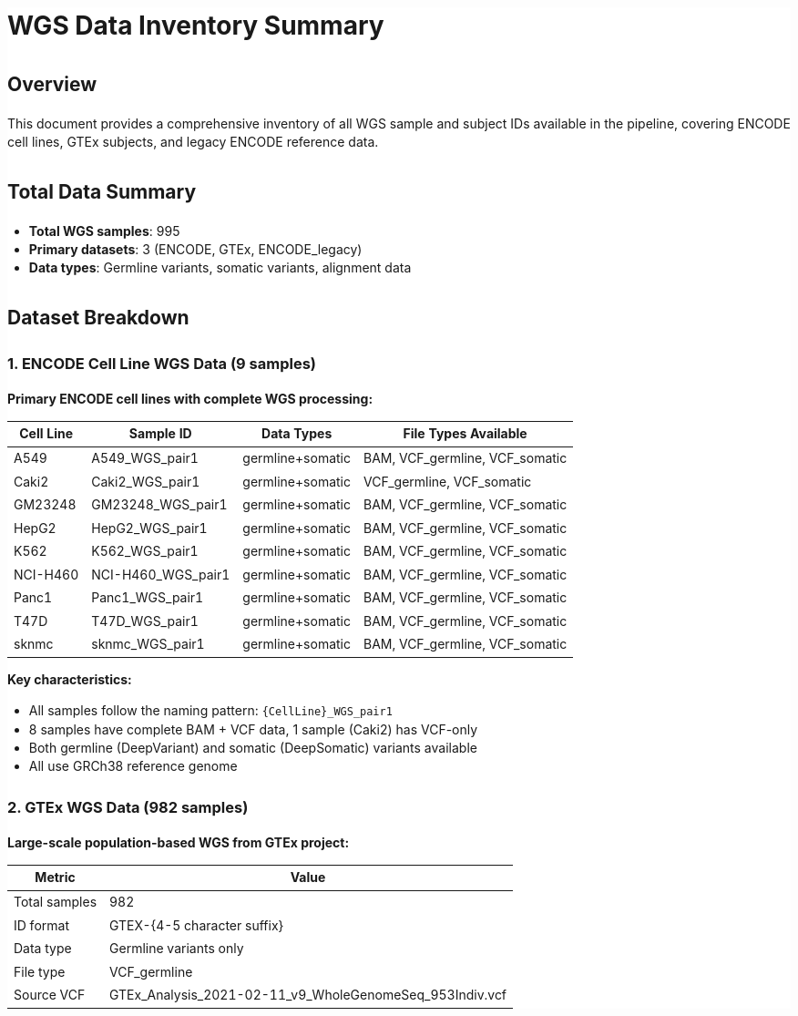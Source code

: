 # WGS Data Inventory Summary

## Overview
This document provides a comprehensive inventory of all WGS sample and subject IDs available in the pipeline, covering ENCODE cell lines, GTEx subjects, and legacy ENCODE reference data.

## Total Data Summary
- **Total WGS samples**: 995
- **Primary datasets**: 3 (ENCODE, GTEx, ENCODE_legacy)
- **Data types**: Germline variants, somatic variants, alignment data

## Dataset Breakdown

### 1. ENCODE Cell Line WGS Data (9 samples)
**Primary ENCODE cell lines with complete WGS processing:**

| Cell Line | Sample ID | Data Types | File Types Available |
|-----------|-----------|------------|---------------------|
| A549 | A549_WGS_pair1 | germline+somatic | BAM, VCF_germline, VCF_somatic |
| Caki2 | Caki2_WGS_pair1 | germline+somatic | VCF_germline, VCF_somatic |
| GM23248 | GM23248_WGS_pair1 | germline+somatic | BAM, VCF_germline, VCF_somatic |
| HepG2 | HepG2_WGS_pair1 | germline+somatic | BAM, VCF_germline, VCF_somatic |
| K562 | K562_WGS_pair1 | germline+somatic | BAM, VCF_germline, VCF_somatic |
| NCI-H460 | NCI-H460_WGS_pair1 | germline+somatic | BAM, VCF_germline, VCF_somatic |
| Panc1 | Panc1_WGS_pair1 | germline+somatic | BAM, VCF_germline, VCF_somatic |
| T47D | T47D_WGS_pair1 | germline+somatic | BAM, VCF_germline, VCF_somatic |
| sknmc | sknmc_WGS_pair1 | germline+somatic | BAM, VCF_germline, VCF_somatic |

**Key characteristics:**
- All samples follow the naming pattern: `{CellLine}_WGS_pair1`
- 8 samples have complete BAM + VCF data, 1 sample (Caki2) has VCF-only
- Both germline (DeepVariant) and somatic (DeepSomatic) variants available
- All use GRCh38 reference genome

### 2. GTEx WGS Data (982 samples)
**Large-scale population-based WGS from GTEx project:**

| Metric | Value |
|--------|-------|
| Total samples | 982 |
| ID format | GTEX-{4-5 character suffix} |
| Data type | Germline variants only |
| File type | VCF_germline |
| Source VCF | GTEx_Analysis_2021-02-11_v9_WholeGenomeSeq_953Indiv.vcf |
